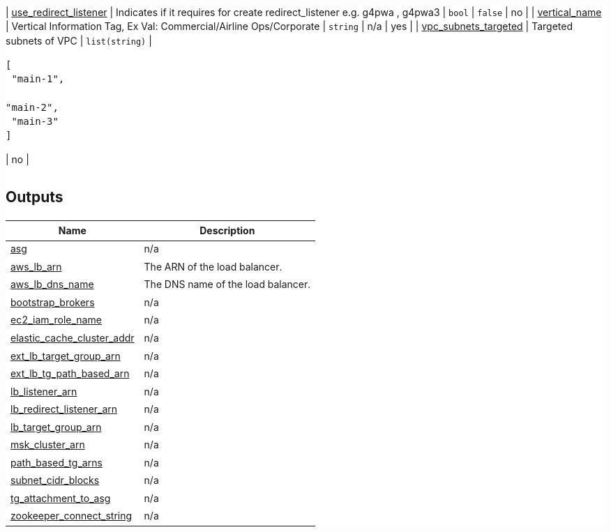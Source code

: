 | <a name="input_use_redirect_listener"></a> [use\_redirect\_listener](#input\_use\_redirect\_listener) | Indicates if it requires for create redirect\_listener e.g. g4pwa , g4pwa3 | `bool` | `false` | no |
| <a name="input_vertical_name"></a> [vertical\_name](#input\_vertical\_name) | Vertical Information Tag, Ex Val: Commercial/Airline Ops/Corporate | `string` | n/a | yes |
| <a name="input_vpc_subnets_targeted"></a> [vpc\_subnets\_targeted](#input\_vpc\_subnets\_targeted) | Targeted subnets of VPC | `list(string)` | <pre>[<br>  "main-1",<br>  "main-2",<br>  "main-3"<br>]</pre> | no |

## Outputs

| Name | Description |
|------|-------------|
| <a name="output_asg"></a> [asg](#output\_asg) | n/a |
| <a name="output_aws_lb_arn"></a> [aws\_lb\_arn](#output\_aws\_lb\_arn) | The ARN of the load balancer. |
| <a name="output_aws_lb_dns_name"></a> [aws\_lb\_dns\_name](#output\_aws\_lb\_dns\_name) | The DNS name of the load balancer. |
| <a name="output_bootstrap_brokers"></a> [bootstrap\_brokers](#output\_bootstrap\_brokers) | n/a |
| <a name="output_ec2_iam_role_name"></a> [ec2\_iam\_role\_name](#output\_ec2\_iam\_role\_name) | n/a |
| <a name="output_elastic_cache_cluster_addr"></a> [elastic\_cache\_cluster\_addr](#output\_elastic\_cache\_cluster\_addr) | n/a |
| <a name="output_ext_lb_target_group_arn"></a> [ext\_lb\_target\_group\_arn](#output\_ext\_lb\_target\_group\_arn) | n/a |
| <a name="output_ext_lb_tg_path_based_arn"></a> [ext\_lb\_tg\_path\_based\_arn](#output\_ext\_lb\_tg\_path\_based\_arn) | n/a |
| <a name="output_lb_listener_arn"></a> [lb\_listener\_arn](#output\_lb\_listener\_arn) | n/a |
| <a name="output_lb_redirect_listener_arn"></a> [lb\_redirect\_listener\_arn](#output\_lb\_redirect\_listener\_arn) | n/a |
| <a name="output_lb_target_group_arn"></a> [lb\_target\_group\_arn](#output\_lb\_target\_group\_arn) | n/a |
| <a name="output_msk_cluster_arn"></a> [msk\_cluster\_arn](#output\_msk\_cluster\_arn) | n/a |
| <a name="output_path_based_tg_arns"></a> [path\_based\_tg\_arns](#output\_path\_based\_tg\_arns) | n/a |
| <a name="output_subnet_cidr_blocks"></a> [subnet\_cidr\_blocks](#output\_subnet\_cidr\_blocks) | n/a |
| <a name="output_tg_attachment_to_asg"></a> [tg\_attachment\_to\_asg](#output\_tg\_attachment\_to\_asg) | n/a |
| <a name="output_zookeeper_connect_string"></a> [zookeeper\_connect\_string](#output\_zookeeper\_connect\_string) | n/a |

